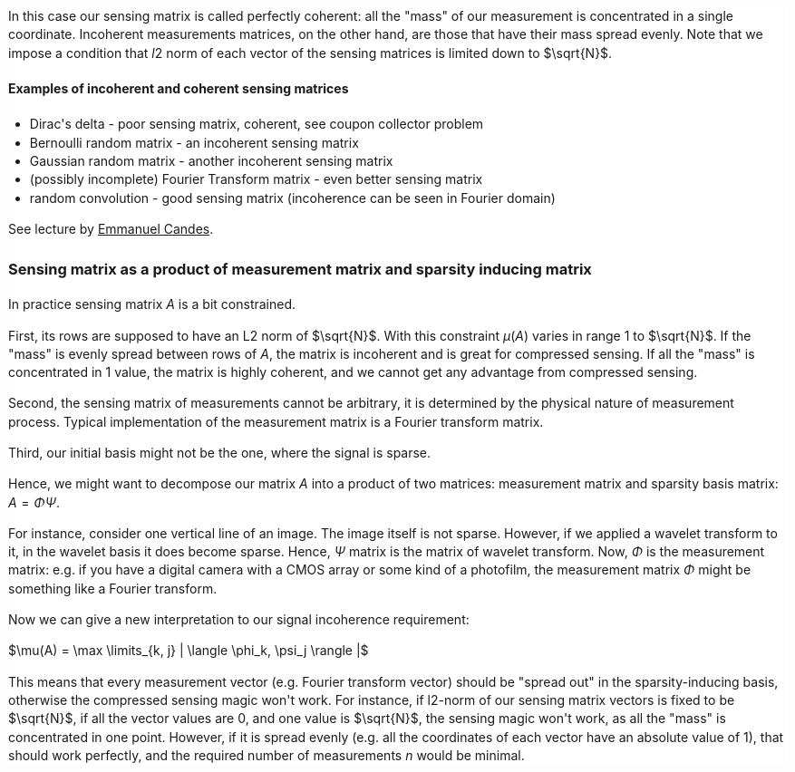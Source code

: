 In this case our sensing matrix is called perfectly coherent: all the "mass" of our measurement is concentrated in a 
single coordinate. Incoherent measurements matrices, on the other hand, are those that have their mass spread evenly. 
Note that we impose a condition that $l2$ norm of each vector of the sensing matrices is limited down to $\sqrt{N}$.


#### Examples of incoherent and coherent sensing matrices
 * Dirac's delta - poor sensing matrix, coherent, see coupon collector problem
 * Bernoulli random matrix - an incoherent sensing matrix
 * Gaussian random matrix - another incoherent sensing matrix
 * (possibly incomplete) Fourier Transform matrix - even better sensing matrix
 * random convolution - good sensing matrix (incoherence can be seen in Fourier domain)

See lecture by [Emmanuel Candes](https://sms.cam.ac.uk/media/1118002).

### Sensing matrix as a product of measurement matrix and sparsity inducing matrix

In practice sensing matrix $A$ is a bit constrained.

First, its rows are supposed to have an L2 norm of $\sqrt{N}$. With this constraint $\mu(A)$ varies in range 1 to $\sqrt{N}$.
If the "mass" is evenly spread between rows of $A$, the matrix is incoherent and is great for compressed sensing. If all
the "mass" is concentrated in 1 value, the matrix is highly coherent, and we cannot get any advantage from compressed sensing.

Second, the sensing matrix of measurements cannot be arbitrary, it is determined by the physical nature of measurement 
process. Typical implementation of the measurement matrix is a Fourier transform matrix. 

Third, our initial basis might not be the one, where the signal is sparse.

Hence, we might want to decompose our matrix $A$ into a product of two matrices: measurement matrix and sparsity basis matrix:
$A = \Phi \Psi$. 

For instance, consider one vertical line of an image. The image itself is not sparse. However, if we applied a wavelet
transform to it, in the wavelet basis it does become sparse. Hence, $\Psi$ matrix is the matrix of wavelet transform.
Now, $\Phi$ is the measurement matrix: e.g. if you have a digital camera with a CMOS array or some kind of a photofilm,
the measurement matrix $\Phi$ might be something like a Fourier transform.

Now we can give a new interpretation to our signal incoherence requirement:

$\mu(A) = \max \limits_{k, j} | \langle \phi_k, \psi_j \rangle |$

This means that every measurement vector (e.g. Fourier transform vector) should be "spread out" in the sparsity-inducing
basis, otherwise the compressed sensing magic won't work. For instance, if l2-norm of our sensing matrix vectors is fixed
to be $\sqrt{N}$, if all the vector values are 0, and one value is $\sqrt{N}$, the sensing magic won't work, as all the "mass"
is concentrated in one point. However, if it is spread evenly (e.g. all the coordinates of each vector have an absolute
value of 1), that should work perfectly, and the required number of measurements $n$ would be minimal.
